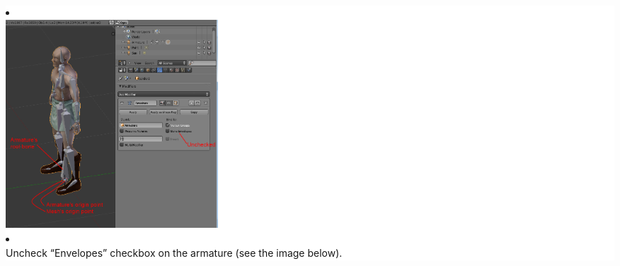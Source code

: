 <li class="level2"><div class="li"> <a href="/resources/jme3-external-blender_envelopes.png" class="media" title="jme3:external:blender_envelopes.png"><img src="/resources/jme3-external-blender_envelopes.png" class="media" alt="" width="300" /></a></div>
</li>
</ul>
</li>
<li class="level1"><div class="li"> Uncheck “Envelopes” checkbox on the armature (see the image below).</div>
<ul>